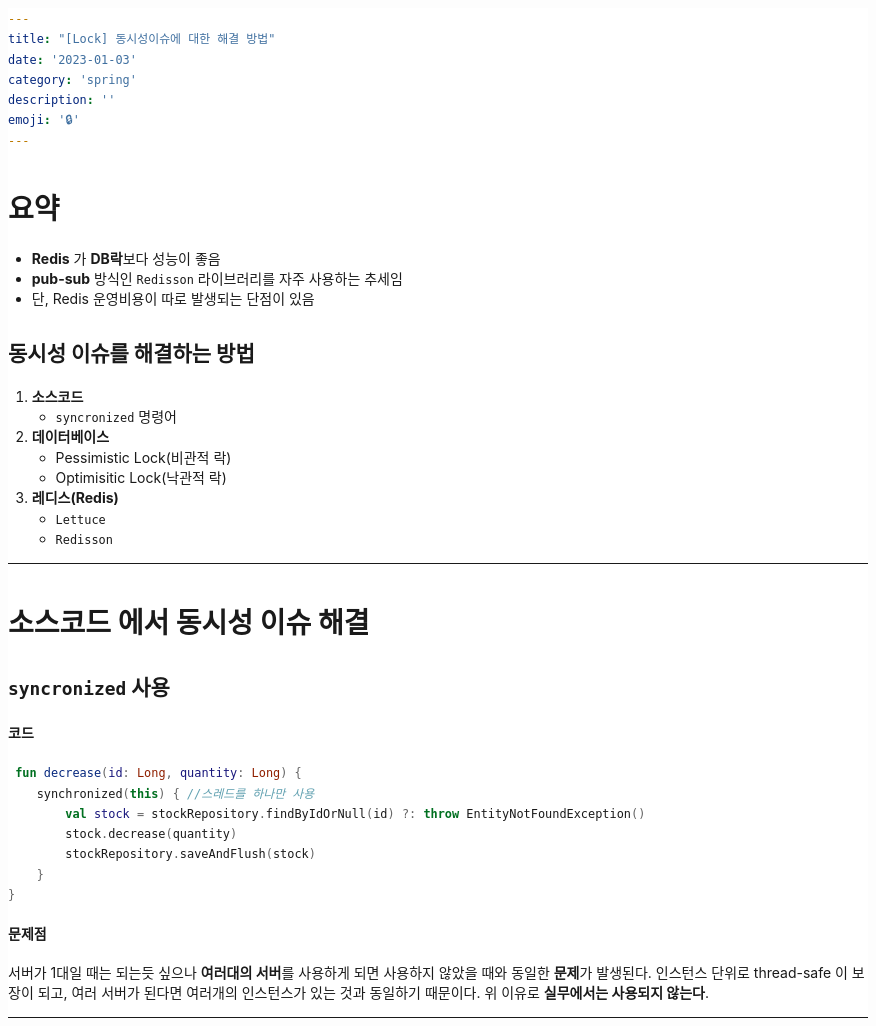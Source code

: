 ```yaml
---
title: "[Lock] 동시성이슈에 대한 해결 방법"
date: '2023-01-03' 
category: 'spring' 
description: ''
emoji: '🔒'
---
```


# 요약

- **Redis** 가 **DB락**보다 성능이 좋음
- **pub-sub** 방식인 `Redisson` 라이브러리를 자주 사용하는 추세임
- 단, Redis 운영비용이 따로 발생되는 단점이 있음

## 동시성 이슈를 해결하는 방법

1. **소스코드**
    - `syncronized` 명령어
2. **데이터베이스**
    - Pessimistic Lock(비관적 락)
    - Optimisitic Lock(낙관적 락)
3. **레디스(Redis)**
    - `Lettuce`
    - `Redisson`

---

# **소스코드** 에서 동시성 이슈 해결

## `syncronized` 사용

#### 코드

```kotlin
 fun decrease(id: Long, quantity: Long) {
    synchronized(this) { //스레드를 하나만 사용
        val stock = stockRepository.findByIdOrNull(id) ?: throw EntityNotFoundException()
        stock.decrease(quantity)
        stockRepository.saveAndFlush(stock)
    }
}
```

#### 문제점

서버가 1대일 때는 되는듯 싶으나 **여러대의 서버**를 사용하게 되면 사용하지 않았을 때와 동일한 **문제**가 발생된다. 인스턴스 단위로 thread-safe 이 보장이 되고, 여러 서버가 된다면 여러개의
인스턴스가 있는 것과 동일하기 때문이다. 위 이유로 **실무에서는 사용되지 않는다**.

---